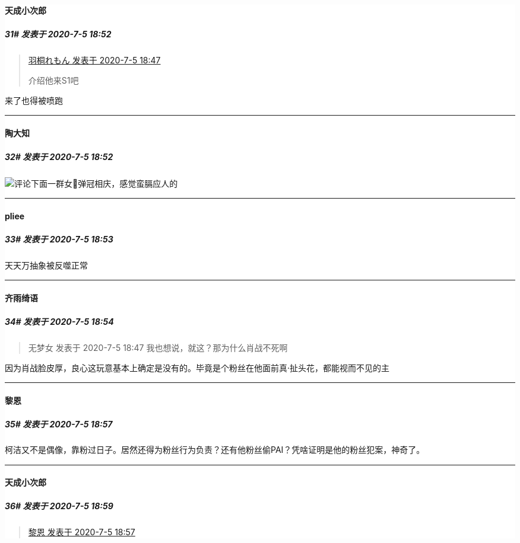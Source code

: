 ####  天成小次郎  
##### 31#       发表于 2020-7-5 18:52


<blockquote><a href="httphttps://bbs.saraba1st.com/2b/forum.php?mod=redirect&amp;goto=findpost&amp;pid=48078824&amp;ptid=1946018" target="_blank">羽桐れもん 发表于 2020-7-5 18:47</a>

介绍他来S1吧</blockquote>
来了也得被喷跑


-----

####  陶大知  
##### 32#       发表于 2020-7-5 18:52


<img src="https://static.saraba1st.com/image/smiley/face2017/048.png" referrerpolicy="no-referrer">评论下面一群女👊弹冠相庆，感觉蛮膈应人的


-----

####  pliee  
##### 33#       发表于 2020-7-5 18:53


天天万抽象被反噬正常


-----

####  齐雨绮语  
##### 34#       发表于 2020-7-5 18:54


<blockquote>无梦女 发表于 2020-7-5 18:47
我也想说，就这？那为什么肖战不死啊</blockquote>
因为肖战脸皮厚，良心这玩意基本上确定是没有的。毕竟是个粉丝在他面前真·扯头花，都能视而不见的主


-----

####  黎恩  
##### 35#       发表于 2020-7-5 18:57


柯洁又不是偶像，靠粉过日子。居然还得为粉丝行为负责？还有他粉丝偷PAI？凭啥证明是他的粉丝犯案，神奇了。


-----

####  天成小次郎  
##### 36#       发表于 2020-7-5 18:59


<blockquote><a href="httphttps://bbs.saraba1st.com/2b/forum.php?mod=redirect&amp;goto=findpost&amp;pid=48078928&amp;ptid=1946018" target="_blank">黎恩 发表于 2020-7-5 18:57</a>
